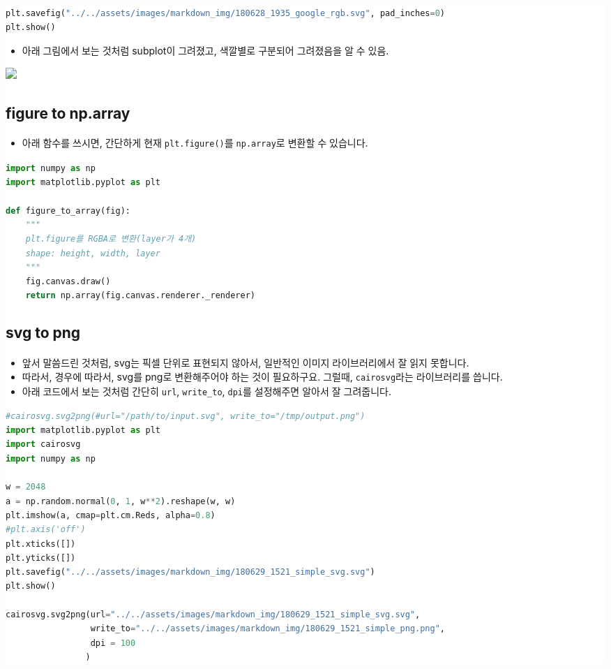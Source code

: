 ```python
plt.savefig("../../assets/images/markdown_img/180628_1935_google_rgb.svg", pad_inches=0)
plt.show()
```

- 아래 그림에서 보는 것처럼 subplot이 그려졌고, 색깔별로 구분되어 그려졌음을 알 수 있음. 

![](../../assets/images/markdown_img/180628_1935_google_rgb.svg)


## figure to np.array

- 아래 함수를 쓰시면, 간단하게 현재 `plt.figure()`를 `np.array`로 변환할 수 있습니다. 
```python
import numpy as np 
import matplotlib.pyplot as plt 

def figure_to_array(fig):
    """
    plt.figure를 RGBA로 변환(layer가 4개)
    shape: height, width, layer
    """
    fig.canvas.draw()
    return np.array(fig.canvas.renderer._renderer)
```

## svg to png

- 앞서 말씀드린 것처럼, svg는 픽셀 단위로 표현되지 않아서, 일반적인 이미지 라이브러리에서 잘 읽지 못합니다.
- 따라서, 경우에 따라서, svg를 png로 변환해주어야 하는 것이 필요하구요. 그럴때, `cairosvg`라는 라이브러리를 씁니다. 
- 아래 코드에서 보는 것처럼 간단히 `url`, `write_to`, `dpi`를 설정해주면 알아서 잘 그려줍니다. 

```python
#cairosvg.svg2png(#url="/path/to/input.svg", write_to="/tmp/output.png")
import matplotlib.pyplot as plt
import cairosvg
import numpy as np 

w = 2048
a = np.random.normal(0, 1, w**2).reshape(w, w)
plt.imshow(a, cmap=plt.cm.Reds, alpha=0.8)
#plt.axis('off')
plt.xticks([])
plt.yticks([])
plt.savefig("../../assets/images/markdown_img/180629_1521_simple_svg.svg")
plt.show()

cairosvg.svg2png(url="../../assets/images/markdown_img/180629_1521_simple_svg.svg", 
                 write_to="../../assets/images/markdown_img/180629_1521_simple_png.png", 
                 dpi = 100
                )
```
